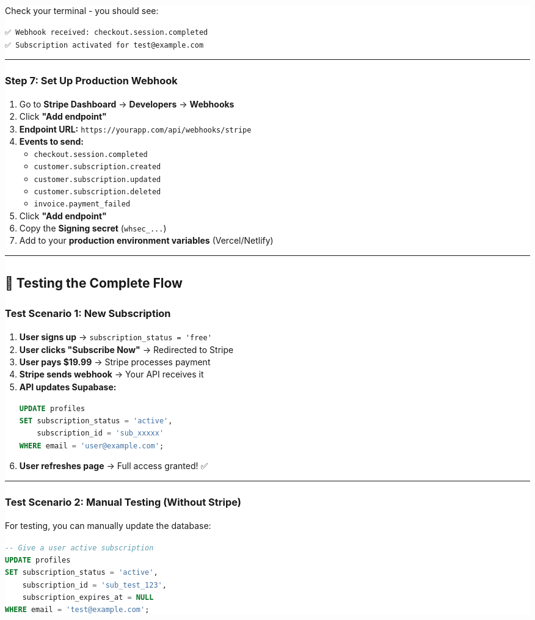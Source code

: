 Check your terminal - you should see:
```
✅ Webhook received: checkout.session.completed
✅ Subscription activated for test@example.com
```

---

### **Step 7: Set Up Production Webhook**

1. Go to **Stripe Dashboard** → **Developers** → **Webhooks**
2. Click **"Add endpoint"**
3. **Endpoint URL:** `https://yourapp.com/api/webhooks/stripe`
4. **Events to send:**
   - `checkout.session.completed`
   - `customer.subscription.created`
   - `customer.subscription.updated`
   - `customer.subscription.deleted`
   - `invoice.payment_failed`
5. Click **"Add endpoint"**
6. Copy the **Signing secret** (`whsec_...`)
7. Add to your **production environment variables** (Vercel/Netlify)

---

## 🧪 **Testing the Complete Flow**

### Test Scenario 1: New Subscription

1. **User signs up** → `subscription_status = 'free'`
2. **User clicks "Subscribe Now"** → Redirected to Stripe
3. **User pays $19.99** → Stripe processes payment
4. **Stripe sends webhook** → Your API receives it
5. **API updates Supabase:**
   ```sql
   UPDATE profiles 
   SET subscription_status = 'active',
       subscription_id = 'sub_xxxxx'
   WHERE email = 'user@example.com';
   ```
6. **User refreshes page** → Full access granted! ✅

---

### Test Scenario 2: Manual Testing (Without Stripe)

For testing, you can manually update the database:

```sql
-- Give a user active subscription
UPDATE profiles 
SET subscription_status = 'active',
    subscription_id = 'sub_test_123',
    subscription_expires_at = NULL
WHERE email = 'test@example.com';
```
